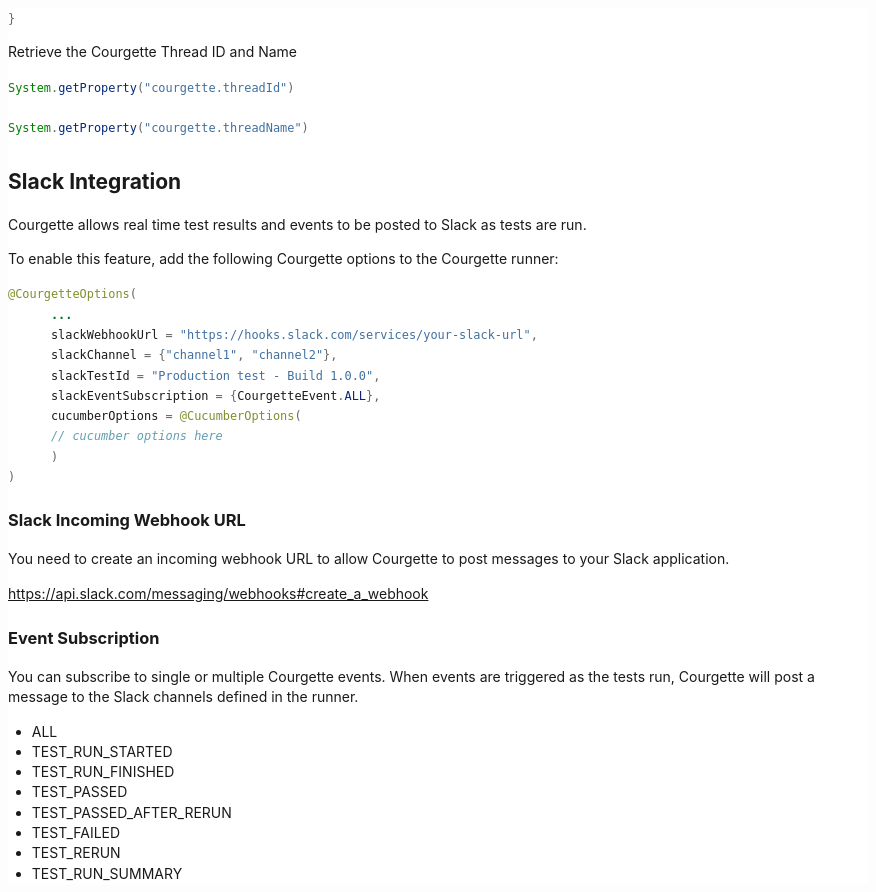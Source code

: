````java
}
````

Retrieve the Courgette Thread ID and Name
````java
System.getProperty("courgette.threadId")
        
System.getProperty("courgette.threadName")
````

## Slack Integration

Courgette allows real time test results and events to be posted to Slack as tests are run.

To enable this feature, add the following Courgette options to the Courgette runner:

````java
@CourgetteOptions(
      ...
      slackWebhookUrl = "https://hooks.slack.com/services/your-slack-url",
      slackChannel = {"channel1", "channel2"},
      slackTestId = "Production test - Build 1.0.0",
      slackEventSubscription = {CourgetteEvent.ALL},
      cucumberOptions = @CucumberOptions(
      // cucumber options here
      )
)
````

### Slack Incoming Webhook URL

You need to create an incoming webhook URL to allow Courgette to post messages to your Slack application. 

https://api.slack.com/messaging/webhooks#create_a_webhook


### Event Subscription

You can subscribe to single or multiple Courgette events. When events are triggered as the tests run, Courgette will post a message to the Slack channels defined in the runner.
  - ALL
  - TEST_RUN_STARTED
  - TEST_RUN_FINISHED
  - TEST_PASSED
  - TEST_PASSED_AFTER_RERUN
  - TEST_FAILED  
  - TEST_RERUN
  - TEST_RUN_SUMMARY
